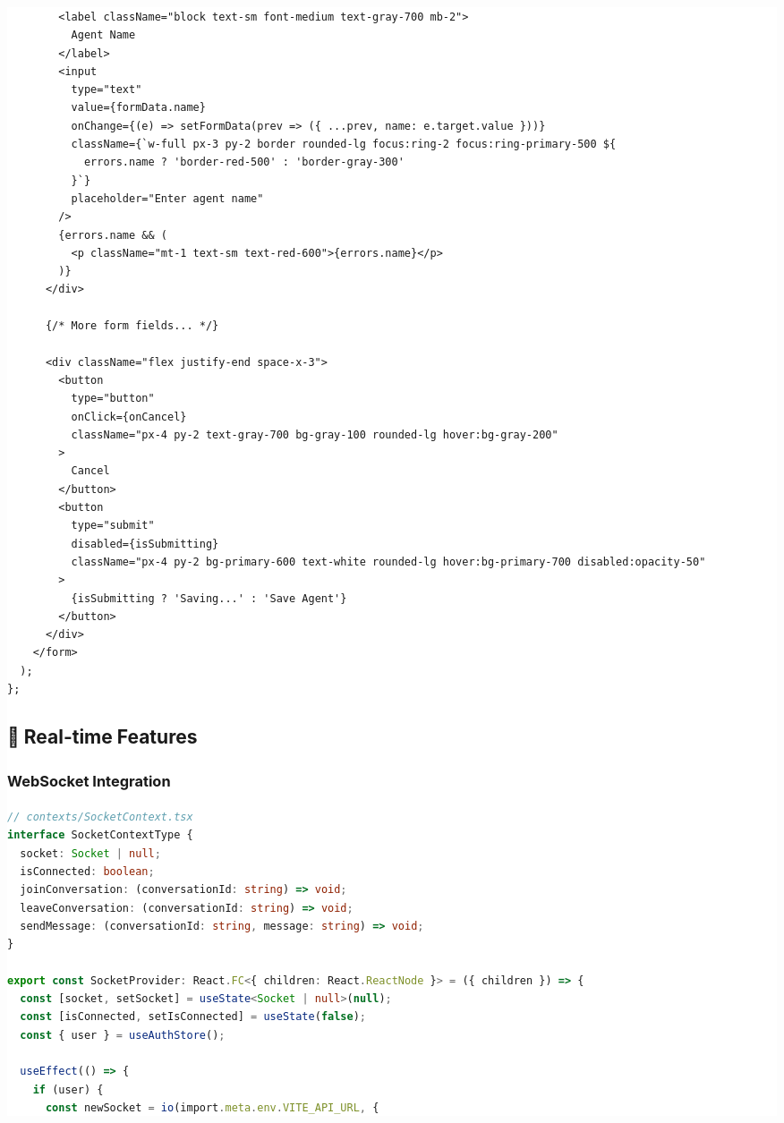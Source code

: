 ```tsx
        <label className="block text-sm font-medium text-gray-700 mb-2">
          Agent Name
        </label>
        <input
          type="text"
          value={formData.name}
          onChange={(e) => setFormData(prev => ({ ...prev, name: e.target.value }))}
          className={`w-full px-3 py-2 border rounded-lg focus:ring-2 focus:ring-primary-500 ${
            errors.name ? 'border-red-500' : 'border-gray-300'
          }`}
          placeholder="Enter agent name"
        />
        {errors.name && (
          <p className="mt-1 text-sm text-red-600">{errors.name}</p>
        )}
      </div>
      
      {/* More form fields... */}
      
      <div className="flex justify-end space-x-3">
        <button
          type="button"
          onClick={onCancel}
          className="px-4 py-2 text-gray-700 bg-gray-100 rounded-lg hover:bg-gray-200"
        >
          Cancel
        </button>
        <button
          type="submit"
          disabled={isSubmitting}
          className="px-4 py-2 bg-primary-600 text-white rounded-lg hover:bg-primary-700 disabled:opacity-50"
        >
          {isSubmitting ? 'Saving...' : 'Save Agent'}
        </button>
      </div>
    </form>
  );
};
```

## 🔄 Real-time Features

### WebSocket Integration

```typescript
// contexts/SocketContext.tsx
interface SocketContextType {
  socket: Socket | null;
  isConnected: boolean;
  joinConversation: (conversationId: string) => void;
  leaveConversation: (conversationId: string) => void;
  sendMessage: (conversationId: string, message: string) => void;
}

export const SocketProvider: React.FC<{ children: React.ReactNode }> = ({ children }) => {
  const [socket, setSocket] = useState<Socket | null>(null);
  const [isConnected, setIsConnected] = useState(false);
  const { user } = useAuthStore();

  useEffect(() => {
    if (user) {
      const newSocket = io(import.meta.env.VITE_API_URL, {
```